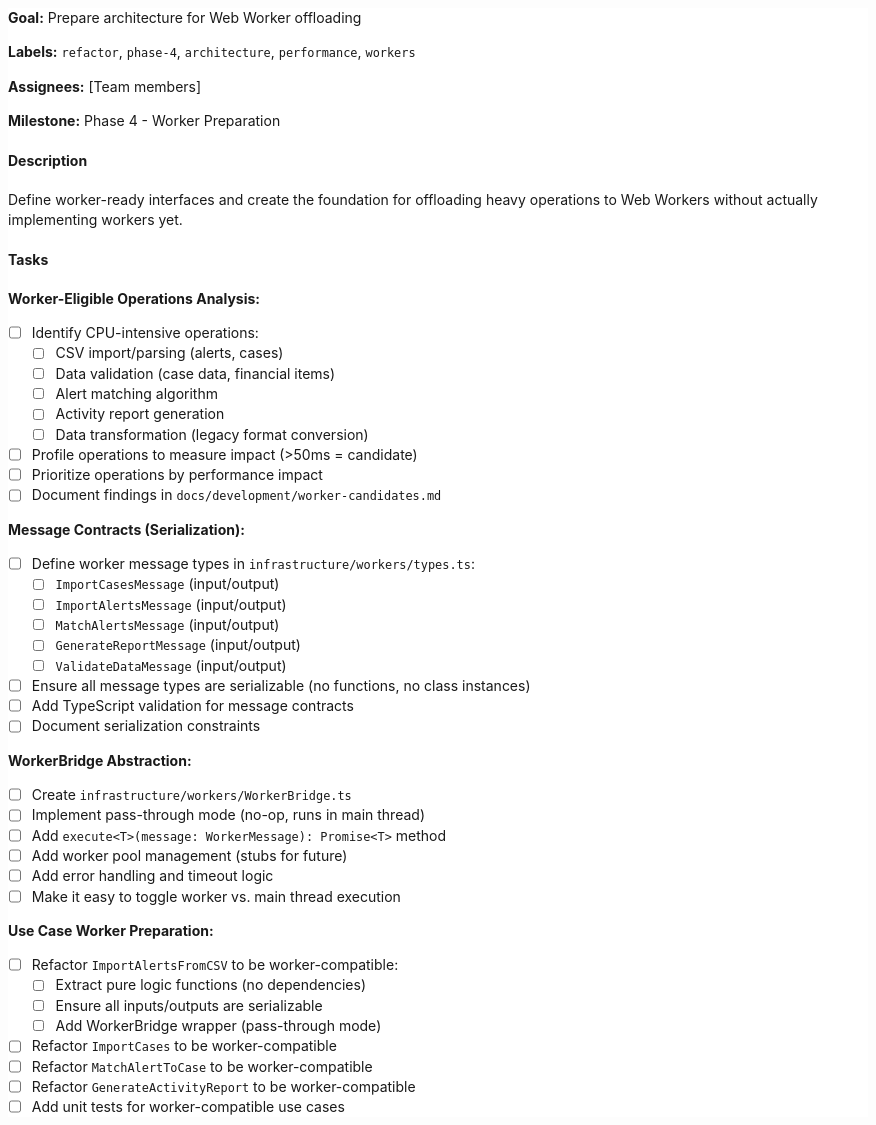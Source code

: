 **Goal:** Prepare architecture for Web Worker offloading

**Labels:** `refactor`, `phase-4`, `architecture`, `performance`, `workers`

**Assignees:** [Team members]

**Milestone:** Phase 4 - Worker Preparation

#### Description

Define worker-ready interfaces and create the foundation for offloading heavy operations to Web Workers without actually implementing workers yet.

#### Tasks

**Worker-Eligible Operations Analysis:**

- [ ] Identify CPU-intensive operations:
  - [ ] CSV import/parsing (alerts, cases)
  - [ ] Data validation (case data, financial items)
  - [ ] Alert matching algorithm
  - [ ] Activity report generation
  - [ ] Data transformation (legacy format conversion)
- [ ] Profile operations to measure impact (>50ms = candidate)
- [ ] Prioritize operations by performance impact
- [ ] Document findings in `docs/development/worker-candidates.md`

**Message Contracts (Serialization):**

- [ ] Define worker message types in `infrastructure/workers/types.ts`:
  - [ ] `ImportCasesMessage` (input/output)
  - [ ] `ImportAlertsMessage` (input/output)
  - [ ] `MatchAlertsMessage` (input/output)
  - [ ] `GenerateReportMessage` (input/output)
  - [ ] `ValidateDataMessage` (input/output)
- [ ] Ensure all message types are serializable (no functions, no class instances)
- [ ] Add TypeScript validation for message contracts
- [ ] Document serialization constraints

**WorkerBridge Abstraction:**

- [ ] Create `infrastructure/workers/WorkerBridge.ts`
- [ ] Implement pass-through mode (no-op, runs in main thread)
- [ ] Add `execute<T>(message: WorkerMessage): Promise<T>` method
- [ ] Add worker pool management (stubs for future)
- [ ] Add error handling and timeout logic
- [ ] Make it easy to toggle worker vs. main thread execution

**Use Case Worker Preparation:**

- [ ] Refactor `ImportAlertsFromCSV` to be worker-compatible:
  - [ ] Extract pure logic functions (no dependencies)
  - [ ] Ensure all inputs/outputs are serializable
  - [ ] Add WorkerBridge wrapper (pass-through mode)
- [ ] Refactor `ImportCases` to be worker-compatible
- [ ] Refactor `MatchAlertToCase` to be worker-compatible
- [ ] Refactor `GenerateActivityReport` to be worker-compatible
- [ ] Add unit tests for worker-compatible use cases
